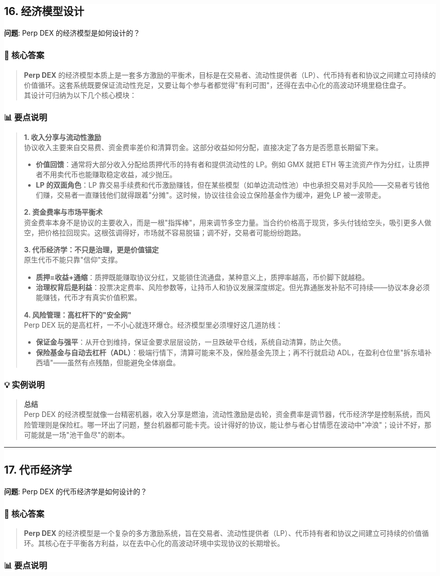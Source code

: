 
## 16. 经济模型设计

**问题**: Perp DEX 的经济模型是如何设计的？

### 🎯 核心答案

> **Perp DEX** 的经济模型本质上是一套多方激励的平衡术，目标是在交易者、流动性提供者（LP）、代币持有者和协议之间建立可持续的价值循环。这套系统既要保证流动性充足，又要让每个参与者都觉得"有利可图"，还得在去中心化的高波动环境里稳住盘子。  
> 其设计可归纳为以下几个核心模块：

### 📊 要点说明

> **1. 收入分享与流动性激励**  
> 协议收入主要来自交易费、资金费率差价和清算罚金。这部分收益如何分配，直接决定了各方是否愿意长期留下来。  
> - **价值回馈**：通常将大部分收入分配给质押代币的持有者和提供流动性的 LP。例如 GMX 就把 ETH 等主流资产作为分红，让质押者不用卖代币也能赚取稳定收益，减少抛压。  
> - **LP 的双面角色**：LP 靠交易手续费和代币激励赚钱，但在某些模型（如单边流动性池）中也承担交易对手风险——交易者亏钱他们赚，交易者一直赚钱他们就得跟着"分摊"。这时候，协议往往会设立保险基金作为缓冲，避免 LP 被一波带走。  
> 
> **2. 资金费率与市场平衡术**  
> 资金费率本身不是协议的主要收入，而是一根"指挥棒"，用来调节多空力量。当合约价格高于现货，多头付钱给空头，吸引更多人做空，把价格拉回现实。这根弦调得好，市场就不容易脱锚；调不好，交易者可能纷纷跑路。  
> 
> **3. 代币经济学：不只是治理，更是价值锚定**  
> 原生代币不能只靠"信仰"支撑。  
> - **质押=收益+通缩**：质押既能赚取协议分红，又能锁住流通盘，某种意义上，质押率越高，币价脚下就越稳。  
> - **治理权背后是利益**：投票决定费率、风险参数等，让持币人和协议发展深度绑定。但光靠通胀发补贴不可持续——协议本身必须能赚钱，代币才有真实价值积累。  
> 
> **4. 风险管理：高杠杆下的"安全网"**  
> Perp DEX 玩的是高杠杆，一不小心就连环爆仓。经济模型里必须埋好这几道防线：  
> - **保证金与强平**：从开仓到维持，保证金要求层层设防，一旦跌破平仓线，系统自动清算，防止欠债。  
> - **保险基金与自动去杠杆（ADL）**：极端行情下，清算可能来不及，保险基金先顶上；再不行就启动 ADL，在盈利仓位里"拆东墙补西墙"——虽然有点残酷，但能避免全体崩盘。

### 💡 实例说明

> **总结**  
> Perp DEX 的经济模型就像一台精密机器，收入分享是燃油，流动性激励是齿轮，资金费率是调节器，代币经济学是控制系统，而风险管理则是保险杠。哪一环出了问题，整台机器都可能卡壳。设计得好的协议，能让参与者心甘情愿在波动中"冲浪"；设计不好，那可能就是一场"池干鱼尽"的剧本。  


---

## 17. 代币经济学

**问题**: Perp DEX 的代币经济学是如何设计的？

### 🎯 核心答案

> **Perp DEX** 的经济模型是一个复杂的多方激励系统，旨在交易者、流动性提供者（LP）、代币持有者和协议之间建立可持续的价值循环。其核心在于平衡各方利益，以在去中心化的高波动环境中实现协议的长期增长。

### 📊 要点说明
